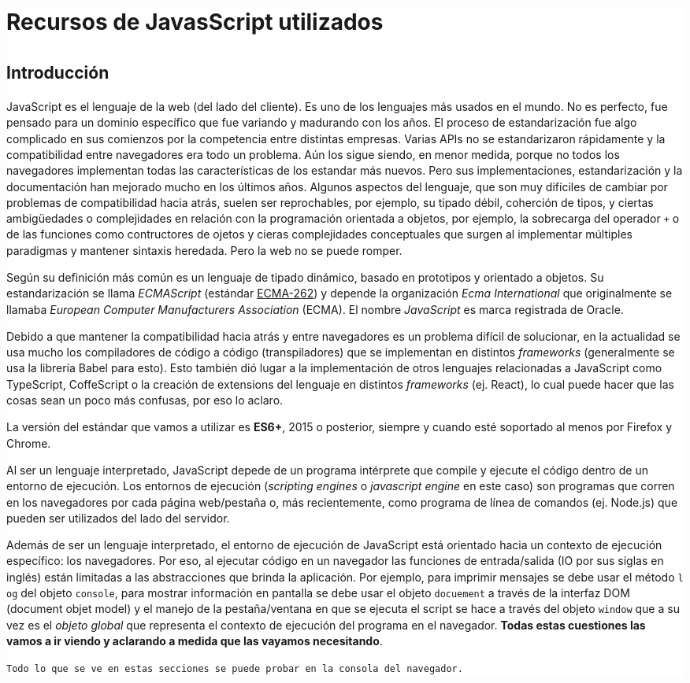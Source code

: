 # Recursos de JavasScript utilizados

## Introducción

JavaScript es el lenguaje de la web (del lado del cliente). Es uno de los lenguajes más usados en el mundo. No es perfecto, fue pensado para un dominio específico que fue variando y madurando con los años. El proceso de estandarización fue algo complicado en sus comienzos por la competencia entre distintas empresas. Varias APIs no se estandarizaron rápidamente y la compatibilidad entre navegadores era todo un problema. Aún los sigue siendo, en menor medida, porque no todos los navegadores implementan todas las características de los estandar más nuevos. Pero sus implementaciones, estandarización y la documentación han mejorado mucho en los últimos años. Algunos aspectos del lenguaje, que son muy difíciles de cambiar por problemas de compatibilidad hacia atrás, suelen ser reprochables, por ejemplo, su tipado débil, coherción de tipos, y ciertas ambigüedades o complejidades en relación con la programación orientada a objetos, por ejemplo, la sobrecarga del operador `+` o de las funciones como contructores de ojetos y cieras complejidades conceptuales que surgen al implementar múltiples paradigmas y mantener sintaxis heredada. Pero la web no se puede romper.

Según su definición más común es un lenguaje de tipado dinámico, basado en prototipos y orientado a objetos. Su estandarización se llama _ECMAScript_ (estándar [ECMA-262](https://www.ecma-international.org/publications-and-standards/standards/ecma-262/)) y depende la organización _Ecma International_ que originalmente se llamaba _European Computer Manufacturers Association_ (ECMA). El nombre _JavaScript_ es marca registrada de Oracle.

Debido a que mantener la compatibilidad hacia atrás y entre navegadores es un problema difícil de solucionar, en la actualidad se usa mucho los compiladores de código a código (transpiladores) que se implementan en distintos _frameworks_ (generalmente se usa la librería Babel para esto). Esto también dió lugar a la implementación de otros lenguajes relacionadas a JavaScript como TypeScript, CoffeScript o la creación de extensions del lenguaje en distintos _frameworks_ (ej. React), lo cual puede hacer que las cosas sean un poco más confusas, por eso lo aclaro.

La versión del estándar que vamos a utilizar es **ES6+**, 2015 o posterior, siempre y cuando esté soportado al menos por Firefox y Chrome.

Al ser un lenguaje interpretado, JavaScript depede de un programa intérprete que compile y ejecute el código dentro de un entorno de ejecución. Los entornos de ejecución (_scripting engines_ o _javascript engine_ en este caso) son programas que corren en los navegadores por cada página web/pestaña o, más recientemente, como programa de línea de comandos (ej. Node.js) que pueden ser utilizados del lado del servidor.

Además de ser un lenguaje interpretado, el entorno de ejecución de JavaScript está orientado hacia un contexto de ejecución específico: los navegadores. Por eso, al ejecutar código en un navegador las funciones de entrada/salida (IO por sus siglas en inglés) están limitadas a las abstracciones que brinda la aplicación. Por ejemplo, para imprimir mensajes se debe usar el método `log` del objeto `console`, para mostrar información en pantalla se debe usar el objeto `docuement` a través de la interfaz DOM (document objet model) y el manejo de la pestaña/ventana en que se ejecuta el script se hace a través del objeto `window` que a su vez es el *objeto global* que representa el contexto de ejecución del programa en el navegador. **Todas estas cuestiones las vamos a ir viendo y aclarando a medida que las vayamos necesitando**.

```{note}
Todo lo que se ve en estas secciones se puede probar en la consola del navegador.
```
